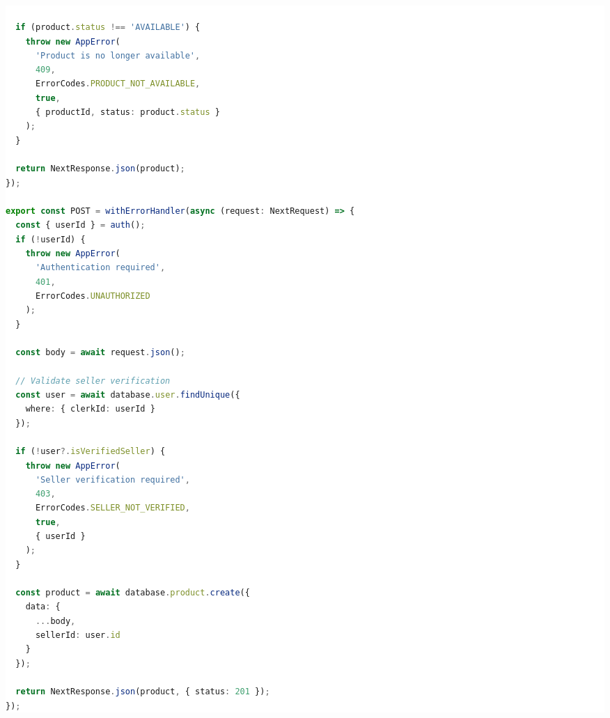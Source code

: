 ```typescript

  if (product.status !== 'AVAILABLE') {
    throw new AppError(
      'Product is no longer available',
      409,
      ErrorCodes.PRODUCT_NOT_AVAILABLE,
      true,
      { productId, status: product.status }
    );
  }

  return NextResponse.json(product);
});

export const POST = withErrorHandler(async (request: NextRequest) => {
  const { userId } = auth();
  if (!userId) {
    throw new AppError(
      'Authentication required',
      401,
      ErrorCodes.UNAUTHORIZED
    );
  }

  const body = await request.json();
  
  // Validate seller verification
  const user = await database.user.findUnique({
    where: { clerkId: userId }
  });

  if (!user?.isVerifiedSeller) {
    throw new AppError(
      'Seller verification required',
      403,
      ErrorCodes.SELLER_NOT_VERIFIED,
      true,
      { userId }
    );
  }

  const product = await database.product.create({
    data: {
      ...body,
      sellerId: user.id
    }
  });

  return NextResponse.json(product, { status: 201 });
});
```
